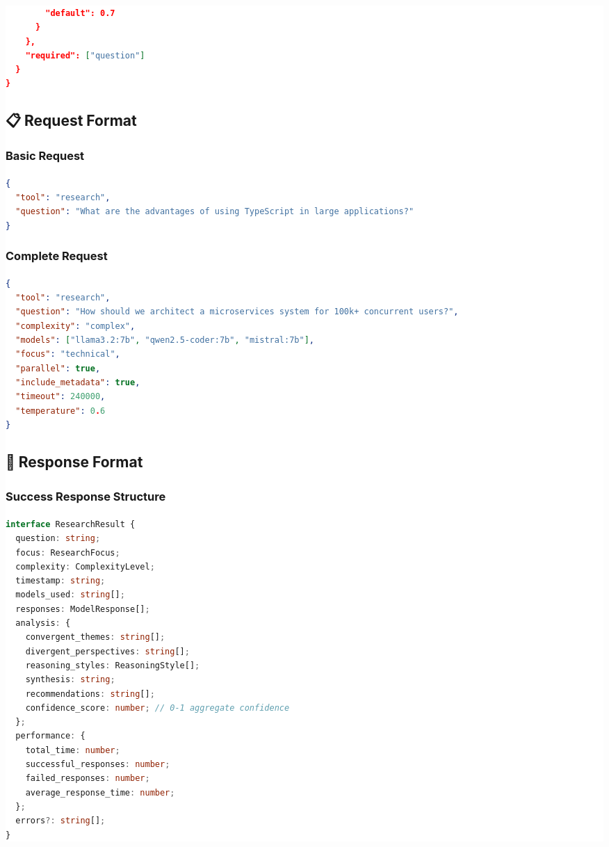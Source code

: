 ```json
        "default": 0.7
      }
    },
    "required": ["question"]
  }
}
```

## 📋 Request Format

### Basic Request
```json
{
  "tool": "research",
  "question": "What are the advantages of using TypeScript in large applications?"
}
```

### Complete Request
```json
{
  "tool": "research",
  "question": "How should we architect a microservices system for 100k+ concurrent users?",
  "complexity": "complex",
  "models": ["llama3.2:7b", "qwen2.5-coder:7b", "mistral:7b"],
  "focus": "technical",
  "parallel": true,
  "include_metadata": true,
  "timeout": 240000,
  "temperature": 0.6
}
```

## 📄 Response Format

### Success Response Structure

```typescript
interface ResearchResult {
  question: string;
  focus: ResearchFocus;
  complexity: ComplexityLevel;
  timestamp: string;
  models_used: string[];
  responses: ModelResponse[];
  analysis: {
    convergent_themes: string[];
    divergent_perspectives: string[];
    reasoning_styles: ReasoningStyle[];
    synthesis: string;
    recommendations: string[];
    confidence_score: number; // 0-1 aggregate confidence
  };
  performance: {
    total_time: number;
    successful_responses: number;
    failed_responses: number;
    average_response_time: number;
  };
  errors?: string[];
}
```
